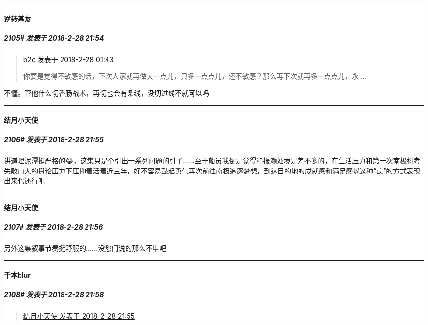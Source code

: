 





-----

####  逆转基友  
##### 2105#       发表于 2018-2-28 21:54



<blockquote><a href="httphttps://bbs.saraba1st.com/2b/forum.php?mod=redirect&amp;goto=findpost&amp;pid=38692925&amp;ptid=1572422" target="_blank">b2c 发表于 2018-2-28 01:43</a>

你要是觉得不敏感的话，下次人家就再做大一点儿，只多一点点儿，还不敏感？那么再下次就再多一点点儿，永 ...</blockquote>
不懂。管他什么切香肠战术，再切也会有条线，没切过线不就可以吗








-----

####  结月小天使  
##### 2106#       发表于 2018-2-28 21:55




讲道理泥潭挺严格的😂，这集只是个引出一系列问题的引子......至于船员我倒是觉得和报濑处境是差不多的，在生活压力和第一次南极科考失败山大的舆论压力下压抑着活着近三年，好不容易鼓起勇气再次前往南极追逐梦想，到达目的地的成就感和满足感以这种“疯”的方式表现出来也还行吧







-----

####  结月小天使  
##### 2107#       发表于 2018-2-28 21:56




另外这集叙事节奏挺舒服的......没您们说的那么不堪吧







-----

####  千本blur  
##### 2108#       发表于 2018-2-28 21:58



<blockquote><a href="httphttps://bbs.saraba1st.com/2b/forum.php?mod=redirect&amp;goto=findpost&amp;pid=38702140&amp;ptid=1572422" target="_blank">结月小天使 发表于 2018-2-28 21:55</a>
